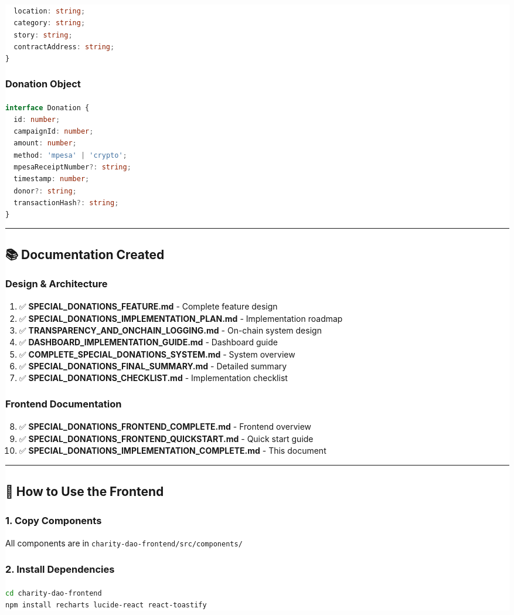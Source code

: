 ```typescript
  location: string;
  category: string;
  story: string;
  contractAddress: string;
}
```

### Donation Object
```typescript
interface Donation {
  id: number;
  campaignId: number;
  amount: number;
  method: 'mpesa' | 'crypto';
  mpesaReceiptNumber?: string;
  timestamp: number;
  donor?: string;
  transactionHash?: string;
}
```

---

## 📚 Documentation Created

### Design & Architecture
1. ✅ **SPECIAL_DONATIONS_FEATURE.md** - Complete feature design
2. ✅ **SPECIAL_DONATIONS_IMPLEMENTATION_PLAN.md** - Implementation roadmap
3. ✅ **TRANSPARENCY_AND_ONCHAIN_LOGGING.md** - On-chain system design
4. ✅ **DASHBOARD_IMPLEMENTATION_GUIDE.md** - Dashboard guide
5. ✅ **COMPLETE_SPECIAL_DONATIONS_SYSTEM.md** - System overview
6. ✅ **SPECIAL_DONATIONS_FINAL_SUMMARY.md** - Detailed summary
7. ✅ **SPECIAL_DONATIONS_CHECKLIST.md** - Implementation checklist

### Frontend Documentation
8. ✅ **SPECIAL_DONATIONS_FRONTEND_COMPLETE.md** - Frontend overview
9. ✅ **SPECIAL_DONATIONS_FRONTEND_QUICKSTART.md** - Quick start guide
10. ✅ **SPECIAL_DONATIONS_IMPLEMENTATION_COMPLETE.md** - This document

---

## 🚀 How to Use the Frontend

### 1. Copy Components
All components are in `charity-dao-frontend/src/components/`

### 2. Install Dependencies
```bash
cd charity-dao-frontend
npm install recharts lucide-react react-toastify
```
